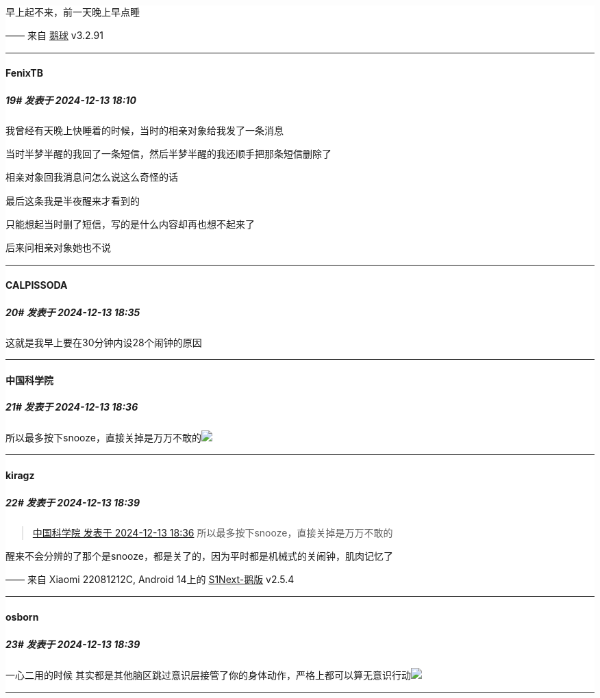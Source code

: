 早上起不来，前一天晚上早点睡

—— 来自 [鹅球](https://www.pgyer.com/GcUxKd4w) v3.2.91

*****

####  FenixTB  
##### 19#       发表于 2024-12-13 18:10

我曾经有天晚上快睡着的时候，当时的相亲对象给我发了一条消息

当时半梦半醒的我回了一条短信，然后半梦半醒的我还顺手把那条短信删除了

相亲对象回我消息问怎么说这么奇怪的话

最后这条我是半夜醒来才看到的

只能想起当时删了短信，写的是什么内容却再也想不起来了

后来问相亲对象她也不说

*****

####  CALPISSODA  
##### 20#       发表于 2024-12-13 18:35

这就是我早上要在30分钟内设28个闹钟的原因

*****

####  中国科学院  
##### 21#       发表于 2024-12-13 18:36

所以最多按下snooze，直接关掉是万万不敢的<img src="https://static.saraba1st.com/image/smiley/face2017/067.png" referrerpolicy="no-referrer">

*****

####  kiragz  
##### 22#       发表于 2024-12-13 18:39

<blockquote><a href="httphttps://bbs.saraba1st.com/2b/forum.php?mod=redirect&amp;goto=findpost&amp;pid=66918810&amp;ptid=2210444" target="_blank">中国科学院 发表于 2024-12-13 18:36</a>
所以最多按下snooze，直接关掉是万万不敢的</blockquote>
醒来不会分辨的了那个是snooze，都是关了的，因为平时都是机械式的关闹钟，肌肉记忆了

—— 来自 Xiaomi 22081212C, Android 14上的 [S1Next-鹅版](https://github.com/ykrank/S1-Next/releases) v2.5.4

*****

####  osborn  
##### 23#       发表于 2024-12-13 18:39

一心二用的时候 其实都是其他脑区跳过意识层接管了你的身体动作，严格上都可以算无意识行动<img src="https://static.saraba1st.com/image/smiley/face2017/037.png" referrerpolicy="no-referrer">

*****
